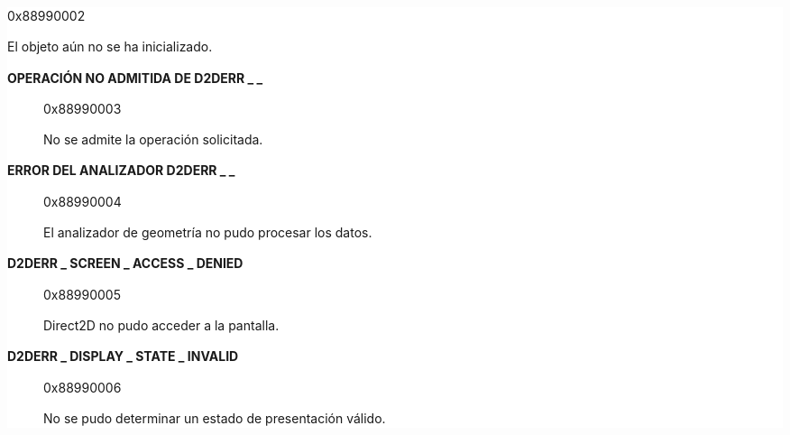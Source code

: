 0x88990002
</dt> <dt>



El objeto aún no se ha inicializado.


</dt> </dl> </dd> <dt>

<span id="D2DERR_UNSUPPORTED_OPERATION"></span><span id="d2derr_unsupported_operation"></span>**OPERACIÓN NO ADMITIDA DE D2DERR \_ \_**
</dt> <dd> <dl> <dt>

0x88990003
</dt> <dt>



No se admite la operación solicitada.


</dt> </dl> </dd> <dt>

<span id="D2DERR_SCANNER_FAILED"></span><span id="d2derr_scanner_failed"></span>**ERROR DEL ANALIZADOR D2DERR \_ \_**
</dt> <dd> <dl> <dt>

0x88990004
</dt> <dt>



El analizador de geometría no pudo procesar los datos.


</dt> </dl> </dd> <dt>

<span id="D2DERR_SCREEN_ACCESS_DENIED"></span><span id="d2derr_screen_access_denied"></span>**D2DERR \_ SCREEN \_ ACCESS \_ DENIED**
</dt> <dd> <dl> <dt>

0x88990005
</dt> <dt>



Direct2D no pudo acceder a la pantalla.


</dt> </dl> </dd> <dt>

<span id="D2DERR_DISPLAY_STATE_INVALID"></span><span id="d2derr_display_state_invalid"></span>**D2DERR \_ DISPLAY \_ STATE \_ INVALID**
</dt> <dd> <dl> <dt>

0x88990006
</dt> <dt>



No se pudo determinar un estado de presentación válido.


</dt> </dl> </dd> <dt>
